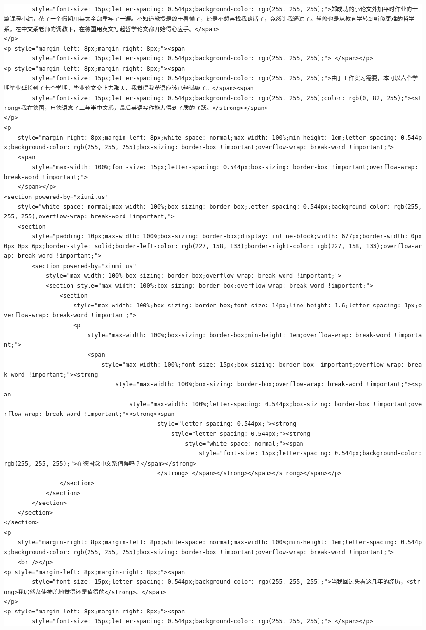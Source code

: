             style="font-size: 15px;letter-spacing: 0.544px;background-color: rgb(255, 255, 255);">郑成功的小论文外加平时作业的十篇课程小结，花了一个假期用英文全部重写了一遍。不知道教授是终于看懂了，还是不想再找我谈话了，竟然让我通过了。辅修也是从教育学转到听似更难的哲学系。在中文系老师的调教下，在德国用英文写起哲学论文都开始得心应手。</span>
    </p>
    <p style="margin-left: 8px;margin-right: 8px;"><span
            style="font-size: 15px;letter-spacing: 0.544px;background-color: rgb(255, 255, 255);"> </span></p>
    <p style="margin-left: 8px;margin-right: 8px;"><span
            style="font-size: 15px;letter-spacing: 0.544px;background-color: rgb(255, 255, 255);">由于工作实习需要，本可以六个学期毕业延长到了七个学期。毕业论文交上去那天，我觉得我英语应该已经满级了。</span><span
            style="font-size: 15px;letter-spacing: 0.544px;background-color: rgb(255, 255, 255);color: rgb(0, 82, 255);"><strong>我在德国，用德语念了三年半中文系，最后英语写作能力得到了质的飞跃。</strong></span>
    </p>
    <p
        style="margin-right: 8px;margin-left: 8px;white-space: normal;max-width: 100%;min-height: 1em;letter-spacing: 0.544px;background-color: rgb(255, 255, 255);box-sizing: border-box !important;overflow-wrap: break-word !important;">
        <span
            style="max-width: 100%;font-size: 15px;letter-spacing: 0.544px;box-sizing: border-box !important;overflow-wrap: break-word !important;">
        </span></p>
    <section powered-by="xiumi.us"
        style="white-space: normal;max-width: 100%;box-sizing: border-box;letter-spacing: 0.544px;background-color: rgb(255, 255, 255);overflow-wrap: break-word !important;">
        <section
            style="padding: 10px;max-width: 100%;box-sizing: border-box;display: inline-block;width: 677px;border-width: 0px 0px 0px 6px;border-style: solid;border-left-color: rgb(227, 158, 133);border-right-color: rgb(227, 158, 133);overflow-wrap: break-word !important;">
            <section powered-by="xiumi.us"
                style="max-width: 100%;box-sizing: border-box;overflow-wrap: break-word !important;">
                <section style="max-width: 100%;box-sizing: border-box;overflow-wrap: break-word !important;">
                    <section
                        style="max-width: 100%;box-sizing: border-box;font-size: 14px;line-height: 1.6;letter-spacing: 1px;overflow-wrap: break-word !important;">
                        <p
                            style="max-width: 100%;box-sizing: border-box;min-height: 1em;overflow-wrap: break-word !important;">
                            <span
                                style="max-width: 100%;font-size: 15px;box-sizing: border-box !important;overflow-wrap: break-word !important;"><strong
                                    style="max-width: 100%;box-sizing: border-box;overflow-wrap: break-word !important;"><span
                                        style="max-width: 100%;letter-spacing: 0.544px;box-sizing: border-box !important;overflow-wrap: break-word !important;"><strong><span
                                                style="letter-spacing: 0.544px;"><strong
                                                    style="letter-spacing: 0.544px;"><strong
                                                        style="white-space: normal;"><span
                                                            style="font-size: 15px;letter-spacing: 0.544px;background-color: rgb(255, 255, 255);">在德国念中文系值得吗？</span></strong>
                                                </strong> </span></strong></span></strong></span></p>
                    </section>
                </section>
            </section>
        </section>
    </section>
    <p
        style="margin-right: 8px;margin-left: 8px;white-space: normal;max-width: 100%;min-height: 1em;letter-spacing: 0.544px;background-color: rgb(255, 255, 255);box-sizing: border-box !important;overflow-wrap: break-word !important;">
        <br /></p>
    <p style="margin-left: 8px;margin-right: 8px;"><span
            style="font-size: 15px;letter-spacing: 0.544px;background-color: rgb(255, 255, 255);">当我回过头看这几年的经历，<strong>我居然鬼使神差地觉得还是值得的</strong>。</span>
    </p>
    <p style="margin-left: 8px;margin-right: 8px;"><span
            style="font-size: 15px;letter-spacing: 0.544px;background-color: rgb(255, 255, 255);"> </span></p>